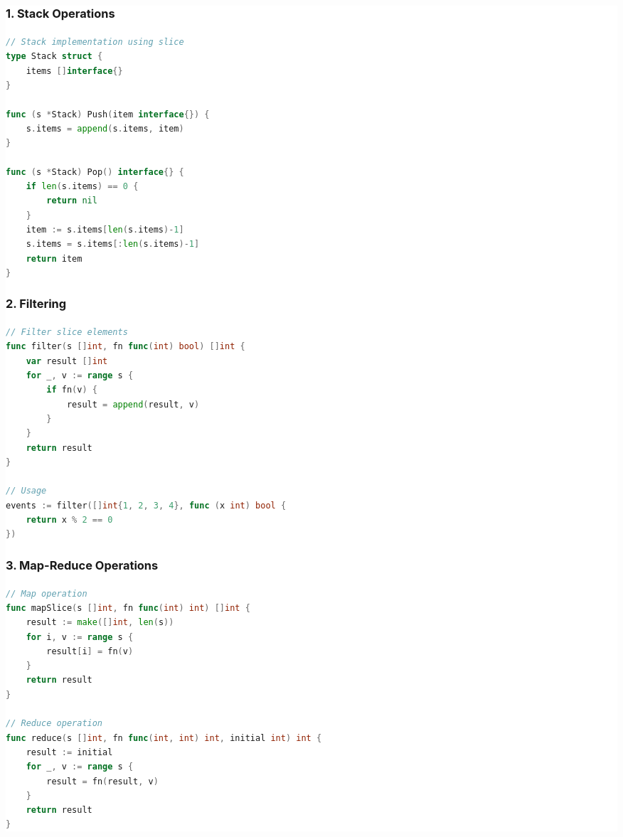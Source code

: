### 1. Stack Operations

```go
// Stack implementation using slice
type Stack struct {
    items []interface{}
}

func (s *Stack) Push(item interface{}) {
    s.items = append(s.items, item)
}

func (s *Stack) Pop() interface{} {
    if len(s.items) == 0 {
        return nil
    }
    item := s.items[len(s.items)-1]
    s.items = s.items[:len(s.items)-1]
    return item
}
```

### 2. Filtering

```go
// Filter slice elements
func filter(s []int, fn func(int) bool) []int {
    var result []int
    for _, v := range s {
        if fn(v) {
            result = append(result, v)
        }
    }
    return result
}

// Usage
events := filter([]int{1, 2, 3, 4}, func (x int) bool {
    return x % 2 == 0
})
```

### 3. Map-Reduce Operations

```go
// Map operation
func mapSlice(s []int, fn func(int) int) []int {
    result := make([]int, len(s))
    for i, v := range s {
        result[i] = fn(v)
    }
    return result
}

// Reduce operation
func reduce(s []int, fn func(int, int) int, initial int) int {
    result := initial
    for _, v := range s {
        result = fn(result, v)
    }
    return result
}
```
